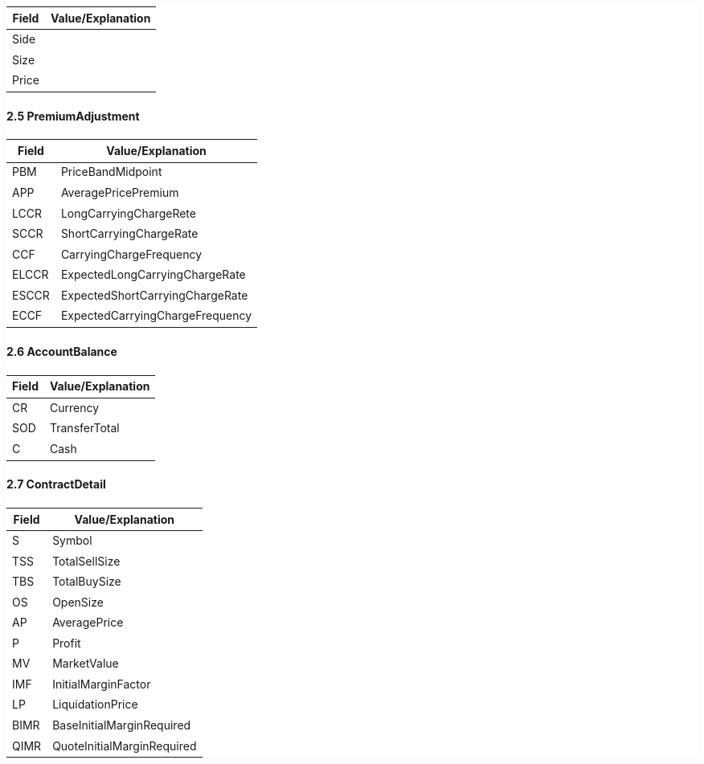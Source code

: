 | Field | Value/Explanation |
| ----- | ----------------- |
| Side  |                   |
| Size  |                   |
| Price |                   |

#### 2.5 PremiumAdjustment

| Field | Value/Explanation               |
| ----- | ------------------------------- |
| PBM   | PriceBandMidpoint               |
| APP   | AveragePricePremium             |
| LCCR  | LongCarryingChargeRete          |
| SCCR  | ShortCarryingChargeRate         |
| CCF   | CarryingChargeFrequency         |
| ELCCR | ExpectedLongCarryingChargeRate  |
| ESCCR | ExpectedShortCarryingChargeRate |
| ECCF  | ExpectedCarryingChargeFrequency |

#### 2.6 AccountBalance

| Field | Value/Explanation |
| ----- | ----------------- |
| CR    | Currency          |
| SOD   | TransferTotal     |
| C     | Cash              |

#### 2.7 ContractDetail

| Field | Value/Explanation          |
| ----- | -------------------------- |
| S     | Symbol                     |
| TSS   | TotalSellSize              |
| TBS   | TotalBuySize               |
| OS    | OpenSize                   |
| AP    | AveragePrice               |
| P     | Profit                     |
| MV    | MarketValue                |
| IMF   | InitialMarginFactor        |
| LP    | LiquidationPrice           |
| BIMR  | BaseInitialMarginRequired  |
| QIMR  | QuoteInitialMarginRequired |
